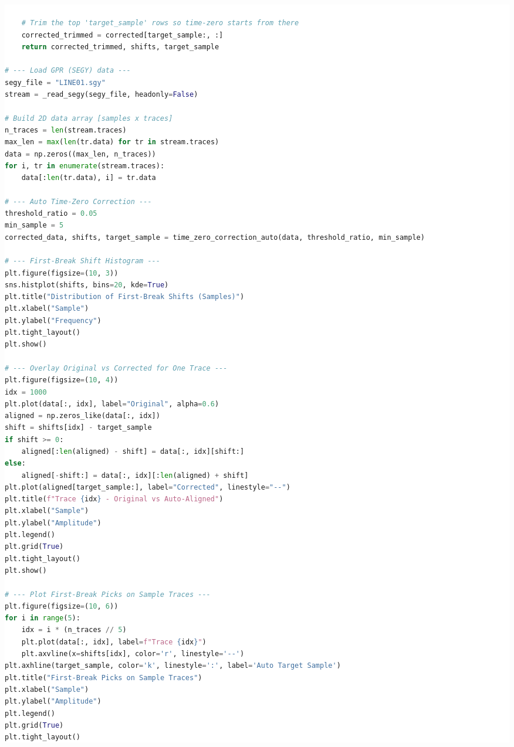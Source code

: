 ```python

    # Trim the top 'target_sample' rows so time-zero starts from there
    corrected_trimmed = corrected[target_sample:, :]
    return corrected_trimmed, shifts, target_sample

# --- Load GPR (SEGY) data ---
segy_file = "LINE01.sgy"
stream = _read_segy(segy_file, headonly=False)

# Build 2D data array [samples x traces]
n_traces = len(stream.traces)
max_len = max(len(tr.data) for tr in stream.traces)
data = np.zeros((max_len, n_traces))
for i, tr in enumerate(stream.traces):
    data[:len(tr.data), i] = tr.data

# --- Auto Time-Zero Correction ---
threshold_ratio = 0.05
min_sample = 5
corrected_data, shifts, target_sample = time_zero_correction_auto(data, threshold_ratio, min_sample)

# --- First-Break Shift Histogram ---
plt.figure(figsize=(10, 3))
sns.histplot(shifts, bins=20, kde=True)
plt.title("Distribution of First-Break Shifts (Samples)")
plt.xlabel("Sample")
plt.ylabel("Frequency")
plt.tight_layout()
plt.show()

# --- Overlay Original vs Corrected for One Trace ---
plt.figure(figsize=(10, 4))
idx = 1000
plt.plot(data[:, idx], label="Original", alpha=0.6)
aligned = np.zeros_like(data[:, idx])
shift = shifts[idx] - target_sample
if shift >= 0:
    aligned[:len(aligned) - shift] = data[:, idx][shift:]
else:
    aligned[-shift:] = data[:, idx][:len(aligned) + shift]
plt.plot(aligned[target_sample:], label="Corrected", linestyle="--")
plt.title(f"Trace {idx} - Original vs Auto-Aligned")
plt.xlabel("Sample")
plt.ylabel("Amplitude")
plt.legend()
plt.grid(True)
plt.tight_layout()
plt.show()

# --- Plot First-Break Picks on Sample Traces ---
plt.figure(figsize=(10, 6))
for i in range(5):
    idx = i * (n_traces // 5)
    plt.plot(data[:, idx], label=f"Trace {idx}")
    plt.axvline(x=shifts[idx], color='r', linestyle='--')
plt.axhline(target_sample, color='k', linestyle=':', label='Auto Target Sample')
plt.title("First-Break Picks on Sample Traces")
plt.xlabel("Sample")
plt.ylabel("Amplitude")
plt.legend()
plt.grid(True)
plt.tight_layout()
```